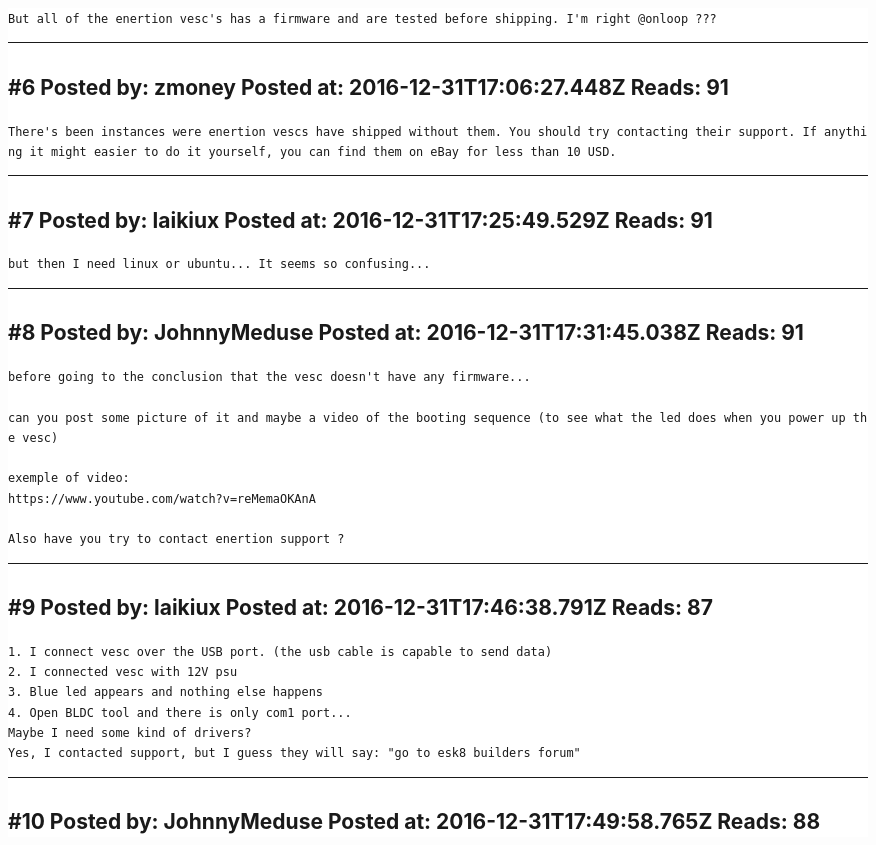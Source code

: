 ```
But all of the enertion vesc's has a firmware and are tested before shipping. I'm right @onloop ???
```

---
## \#6 Posted by: zmoney Posted at: 2016-12-31T17:06:27.448Z Reads: 91

```
There's been instances were enertion vescs have shipped without them. You should try contacting their support. If anything it might easier to do it yourself, you can find them on eBay for less than 10 USD.
```

---
## \#7 Posted by: laikiux Posted at: 2016-12-31T17:25:49.529Z Reads: 91

```
but then I need linux or ubuntu... It seems so confusing...
```

---
## \#8 Posted by: JohnnyMeduse Posted at: 2016-12-31T17:31:45.038Z Reads: 91

```
before going to the conclusion that the vesc doesn't have any firmware... 

can you post some picture of it and maybe a video of the booting sequence (to see what the led does when you power up the vesc)

exemple of video:
https://www.youtube.com/watch?v=reMemaOKAnA

Also have you try to contact enertion support ?
```

---
## \#9 Posted by: laikiux Posted at: 2016-12-31T17:46:38.791Z Reads: 87

```
1. I connect vesc over the USB port. (the usb cable is capable to send data)
2. I connected vesc with 12V psu
3. Blue led appears and nothing else happens
4. Open BLDC tool and there is only com1 port...
Maybe I need some kind of drivers?
Yes, I contacted support, but I guess they will say: "go to esk8 builders forum"
```

---
## \#10 Posted by: JohnnyMeduse Posted at: 2016-12-31T17:49:58.765Z Reads: 88
